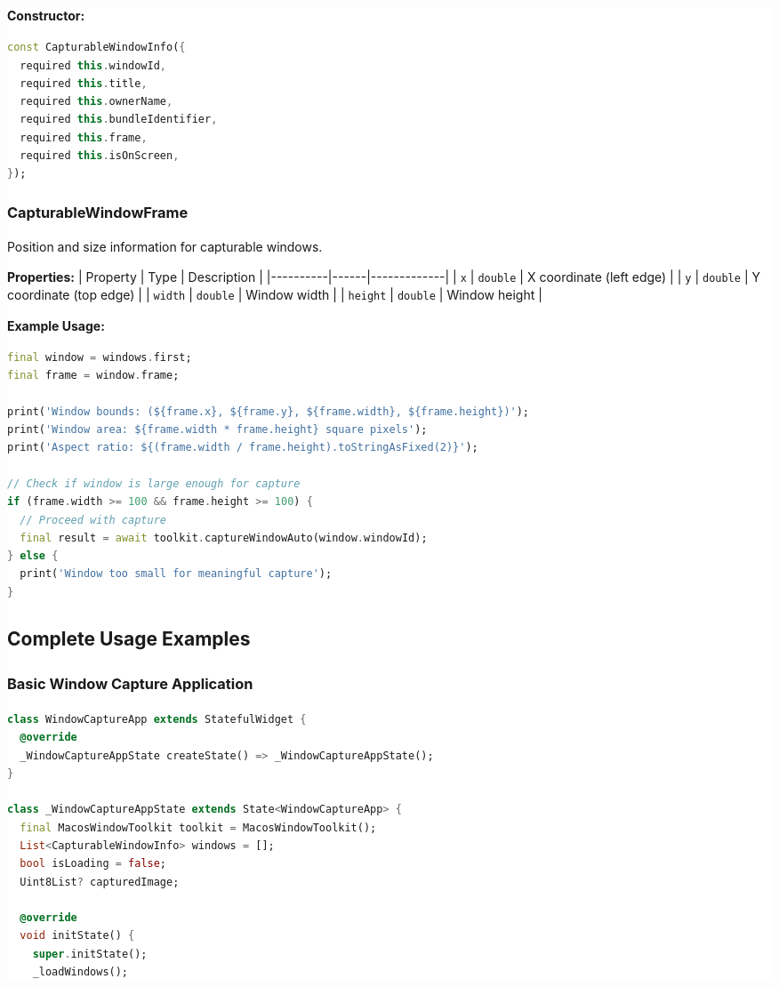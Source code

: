 **Constructor:**
```dart
const CapturableWindowInfo({
  required this.windowId,
  required this.title,
  required this.ownerName,
  required this.bundleIdentifier,
  required this.frame,
  required this.isOnScreen,
});
```

### CapturableWindowFrame

Position and size information for capturable windows.

**Properties:**
| Property | Type | Description |
|----------|------|-------------|
| `x` | `double` | X coordinate (left edge) |
| `y` | `double` | Y coordinate (top edge) |
| `width` | `double` | Window width |
| `height` | `double` | Window height |

**Example Usage:**
```dart
final window = windows.first;
final frame = window.frame;

print('Window bounds: (${frame.x}, ${frame.y}, ${frame.width}, ${frame.height})');
print('Window area: ${frame.width * frame.height} square pixels');
print('Aspect ratio: ${(frame.width / frame.height).toStringAsFixed(2)}');

// Check if window is large enough for capture
if (frame.width >= 100 && frame.height >= 100) {
  // Proceed with capture
  final result = await toolkit.captureWindowAuto(window.windowId);
} else {
  print('Window too small for meaningful capture');
}
```

## Complete Usage Examples

### Basic Window Capture Application

```dart
class WindowCaptureApp extends StatefulWidget {
  @override
  _WindowCaptureAppState createState() => _WindowCaptureAppState();
}

class _WindowCaptureAppState extends State<WindowCaptureApp> {
  final MacosWindowToolkit toolkit = MacosWindowToolkit();
  List<CapturableWindowInfo> windows = [];
  bool isLoading = false;
  Uint8List? capturedImage;
  
  @override
  void initState() {
    super.initState();
    _loadWindows();
```